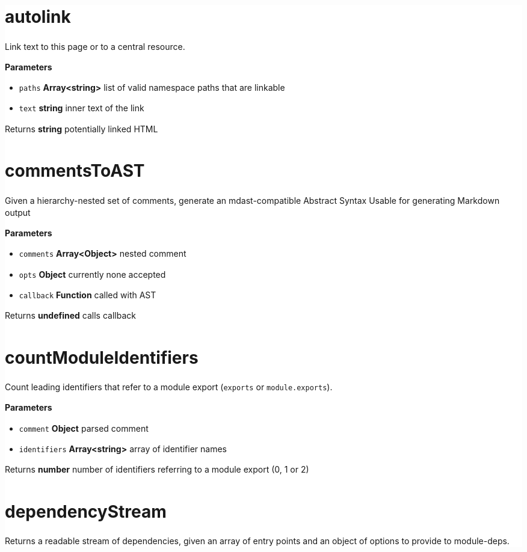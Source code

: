# autolink

Link text to this page or to a central resource.


**Parameters**

-   `paths` **Array&lt;string&gt;** list of valid namespace paths that are linkable

-   `text` **string** inner text of the link



Returns **string** potentially linked HTML




# commentsToAST

Given a hierarchy-nested set of comments, generate an mdast-compatible
Abstract Syntax Usable for generating Markdown output


**Parameters**

-   `comments` **Array&lt;Object&gt;** nested comment

-   `opts` **Object** currently none accepted

-   `callback` **Function** called with AST



Returns **undefined** calls callback




# countModuleIdentifiers

Count leading identifiers that refer to a module export (`exports` or `module.exports`).


**Parameters**

-   `comment` **Object** parsed comment

-   `identifiers` **Array&lt;string&gt;** array of identifier names



Returns **number** number of identifiers referring to a module export (0, 1 or 2)




# dependencyStream

Returns a readable stream of dependencies, given an array of entry
points and an object of options to provide to module-deps.
